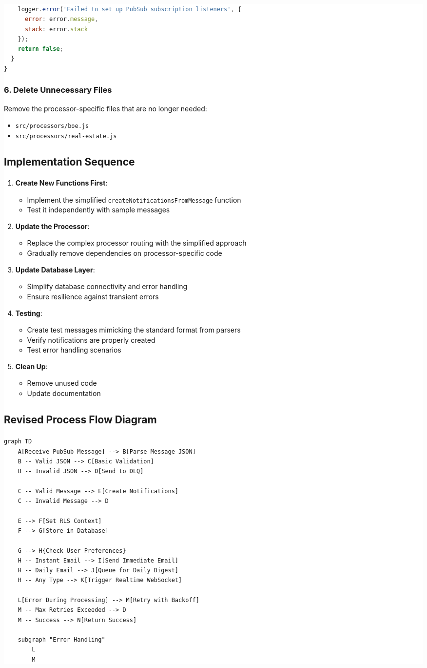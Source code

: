 ```javascript
    logger.error('Failed to set up PubSub subscription listeners', {
      error: error.message,
      stack: error.stack
    });
    return false;
  }
}
```

### 6. Delete Unnecessary Files

Remove the processor-specific files that are no longer needed:

- `src/processors/boe.js`
- `src/processors/real-estate.js`

## Implementation Sequence

1. **Create New Functions First**:
   - Implement the simplified `createNotificationsFromMessage` function
   - Test it independently with sample messages

2. **Update the Processor**:
   - Replace the complex processor routing with the simplified approach
   - Gradually remove dependencies on processor-specific code

3. **Update Database Layer**:
   - Simplify database connectivity and error handling
   - Ensure resilience against transient errors

4. **Testing**:
   - Create test messages mimicking the standard format from parsers
   - Verify notifications are properly created
   - Test error handling scenarios

5. **Clean Up**:
   - Remove unused code
   - Update documentation

## Revised Process Flow Diagram

```mermaid
graph TD
    A[Receive PubSub Message] --> B[Parse Message JSON]
    B -- Valid JSON --> C[Basic Validation]
    B -- Invalid JSON --> D[Send to DLQ]
    
    C -- Valid Message --> E[Create Notifications]
    C -- Invalid Message --> D
    
    E --> F[Set RLS Context]
    F --> G[Store in Database]
    
    G --> H{Check User Preferences}
    H -- Instant Email --> I[Send Immediate Email]
    H -- Daily Email --> J[Queue for Daily Digest]
    H -- Any Type --> K[Trigger Realtime WebSocket]
    
    L[Error During Processing] --> M[Retry with Backoff]
    M -- Max Retries Exceeded --> D
    M -- Success --> N[Return Success]
    
    subgraph "Error Handling"
        L
        M
```